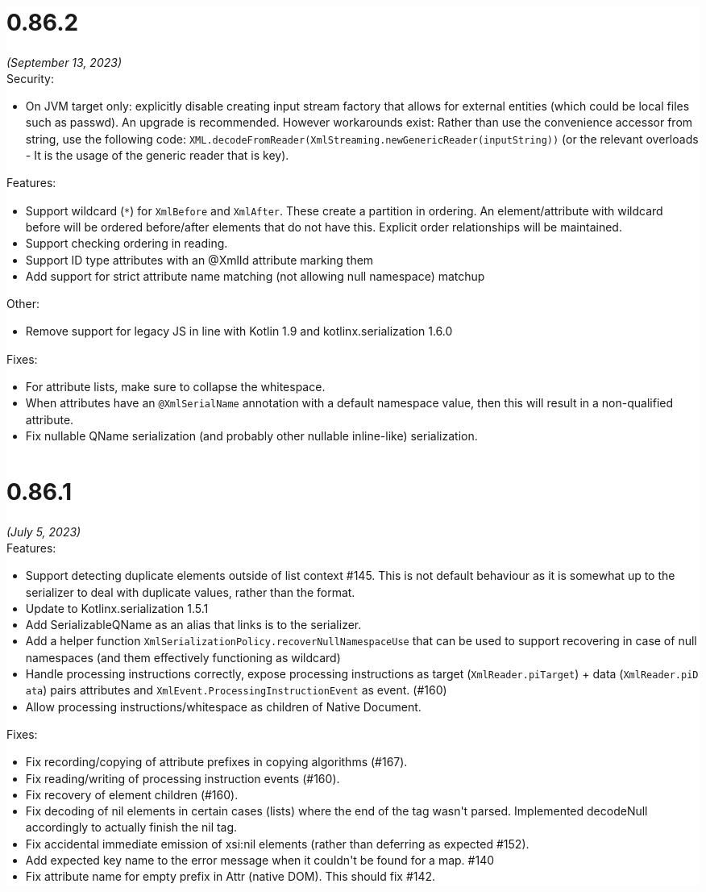 # 0.86.2
*(September 13, 2023)<br />*
Security:
- On JVM target only: explicitly disable creating input stream factory that
  allows for external entities (which could be local files such as passwd).
  An upgrade is recommended. However workarounds exist: Rather than use the
  convenience accessor from string, use the following code: 
  `XML.decodeFromReader(XmlStreaming.newGenericReader(inputString))` (or the
  relevant overloads - It is the usage of the generic reader that is key). 

Features:
- Support wildcard (`*`) for `XmlBefore` and `XmlAfter`. These create a
  partition in ordering. An element/attribute with wildcard before will
  be ordered before/after elements that do not have this. Explicit order
  relationships will be maintained.
- Support checking ordering in reading.
- Support ID type attributes with an @XmlId attribute marking them
- Add support for strict attribute name matching (not allowing null namespace)
  matchup

Other:
- Remove support for legacy JS in line with Kotlin 1.9 and kotlinx.serialization
  1.6.0

Fixes:
- For attribute lists, make sure to collapse the whitespace.
- When attributes have an `@XmlSerialName` annotation with a default namespace
  value, then this will result in a non-qualified attribute.
- Fix nullable QName serialization (and probably other nullable inline-like)
  serialization.

# 0.86.1
*(July 5, 2023)<br />*
Features:
- Support detecting duplicate elements outside of list context #145. This
  is not default behaviour as it is somewhat up to the serializer to deal
  with duplicate values, rather than the format.
- Update to Kotlinx.serialization 1.5.1
- Add SerializableQName as an alias that links is to the serializer.
- Add a helper function `XmlSerializationPolicy.recoverNullNamespaceUse` that
  can be used to support recovering in case of null namespaces (and them
  effectively functioning as wildcard)
- Handle processing instructions correctly, expose processing instructions as
  target (`XmlReader.piTarget`) + data (`XmlReader.piData`) pairs
  attributes and `XmlEvent.ProcessingInstructionEvent` as event. (#160)
- Allow processing instructions/whitespace as children of Native Document.

Fixes:
- Fix recording/copying of attribute prefixes in copying algorithms (#167).
- Fix reading/writing of processing instruction events (#160).
- Fix recovery of element children (#160).
- Fix decoding of nil elements in certain cases (lists) where the end of the tag
  wasn't parsed. Implemented decodeNull accordingly to actually finish the nil tag.
- Fix accidental immediate emission of xsi:nil elements (rather than deferring
  as expected #152).
- Add expected key name to the error message when it couldn't be found for a
  map. #140
- Fix attribute name for empty prefix in Attr (native DOM). This should fix #142.
